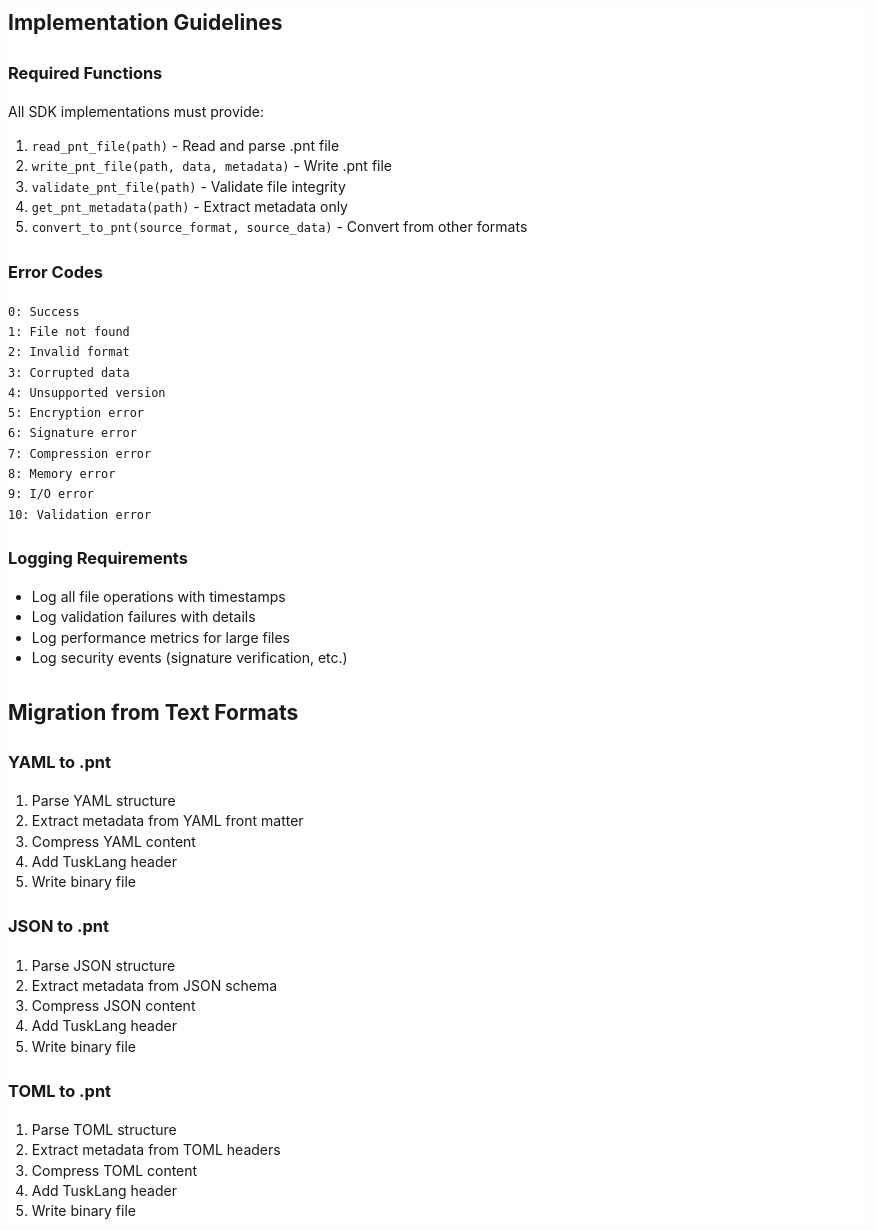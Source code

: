 ## Implementation Guidelines

### Required Functions
All SDK implementations must provide:
1. `read_pnt_file(path)` - Read and parse .pnt file
2. `write_pnt_file(path, data, metadata)` - Write .pnt file
3. `validate_pnt_file(path)` - Validate file integrity
4. `get_pnt_metadata(path)` - Extract metadata only
5. `convert_to_pnt(source_format, source_data)` - Convert from other formats

### Error Codes
```
0: Success
1: File not found
2: Invalid format
3: Corrupted data
4: Unsupported version
5: Encryption error
6: Signature error
7: Compression error
8: Memory error
9: I/O error
10: Validation error
```

### Logging Requirements
- Log all file operations with timestamps
- Log validation failures with details
- Log performance metrics for large files
- Log security events (signature verification, etc.)

## Migration from Text Formats

### YAML to .pnt
1. Parse YAML structure
2. Extract metadata from YAML front matter
3. Compress YAML content
4. Add TuskLang header
5. Write binary file

### JSON to .pnt
1. Parse JSON structure
2. Extract metadata from JSON schema
3. Compress JSON content
4. Add TuskLang header
5. Write binary file

### TOML to .pnt
1. Parse TOML structure
2. Extract metadata from TOML headers
3. Compress TOML content
4. Add TuskLang header
5. Write binary file
